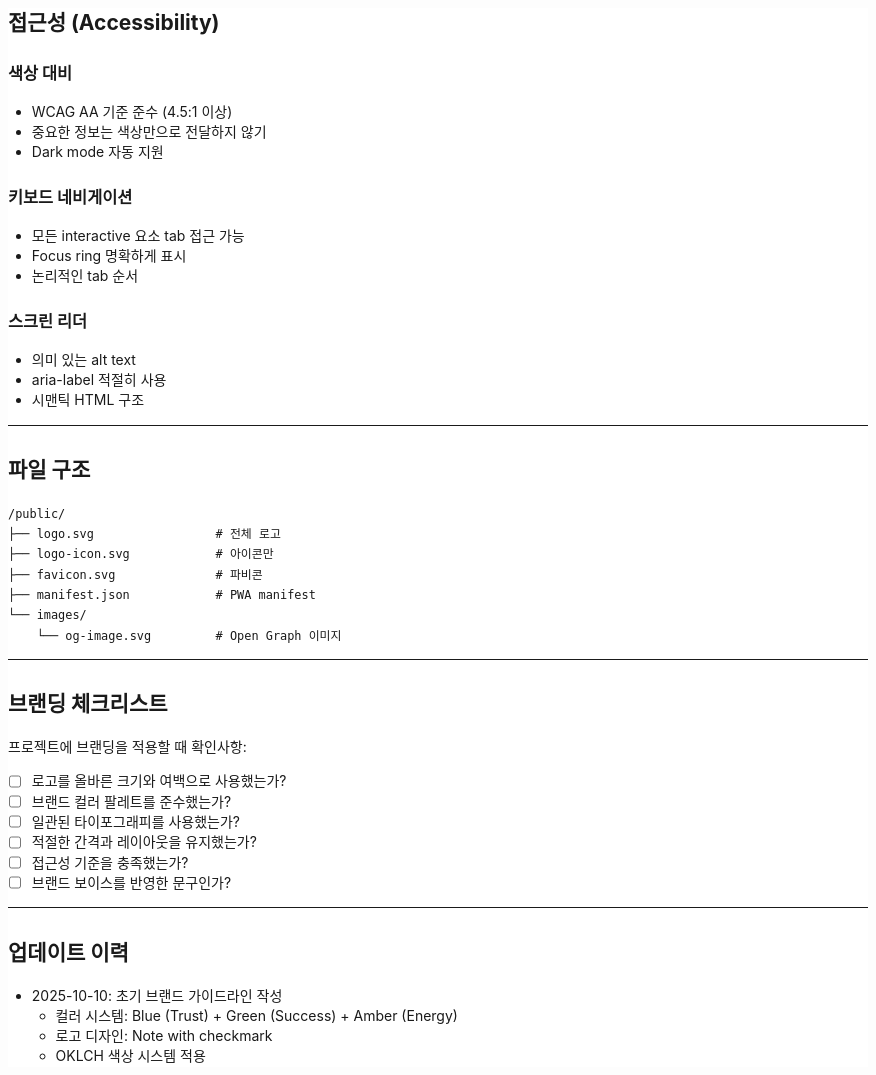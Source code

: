 
## 접근성 (Accessibility)

### 색상 대비

- WCAG AA 기준 준수 (4.5:1 이상)
- 중요한 정보는 색상만으로 전달하지 않기
- Dark mode 자동 지원

### 키보드 네비게이션

- 모든 interactive 요소 tab 접근 가능
- Focus ring 명확하게 표시
- 논리적인 tab 순서

### 스크린 리더

- 의미 있는 alt text
- aria-label 적절히 사용
- 시맨틱 HTML 구조

---

## 파일 구조

```
/public/
├── logo.svg                 # 전체 로고
├── logo-icon.svg            # 아이콘만
├── favicon.svg              # 파비콘
├── manifest.json            # PWA manifest
└── images/
    └── og-image.svg         # Open Graph 이미지
```

---

## 브랜딩 체크리스트

프로젝트에 브랜딩을 적용할 때 확인사항:

- [ ] 로고를 올바른 크기와 여백으로 사용했는가?
- [ ] 브랜드 컬러 팔레트를 준수했는가?
- [ ] 일관된 타이포그래피를 사용했는가?
- [ ] 적절한 간격과 레이아웃을 유지했는가?
- [ ] 접근성 기준을 충족했는가?
- [ ] 브랜드 보이스를 반영한 문구인가?

---

## 업데이트 이력

- 2025-10-10: 초기 브랜드 가이드라인 작성
  - 컬러 시스템: Blue (Trust) + Green (Success) + Amber (Energy)
  - 로고 디자인: Note with checkmark
  - OKLCH 색상 시스템 적용
